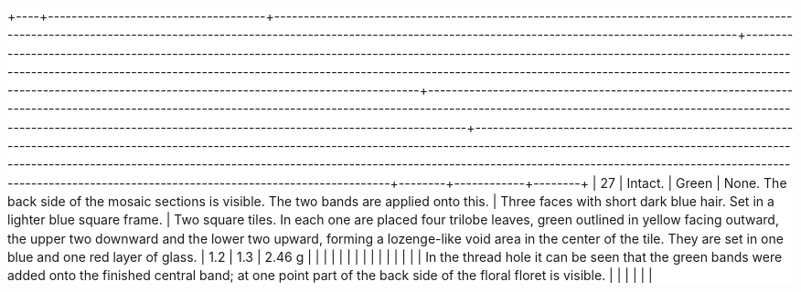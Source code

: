 +----+-------------------------------------+--------------------------------------------------------------------------------------------------------------------------------------------------------------------------------------------------------------------+--------------------------------------------------------------------------------------------------------------------------------------------------------------------------------------------------------------------------------------------------------------------------------------------------------------------------------------------------------+---------------------------------------------------------------------------------------------------------------------------------------------------------------------------------------------------------------------------------------------------------------------------------+-------------------------------------------------------------------------------------------------------------------------------------------------------------------------------------------------------------------------------------------------------------------------------------------------------------------------------------------------------------------------------------------------+--------+------------+--------+
| 27 | Intact.                             | Green                                                                                                                                                                                                              | None. The back side of the mosaic sections is visible. The two bands are applied onto this.                                                                                                                                                                                                                                                            | Three faces with short dark blue hair. Set in a lighter blue square frame.                                                                                                                                                                                                      | Two square tiles. In each one are placed four trilobe leaves, green outlined in yellow facing outward, the upper two downward and the lower two upward, forming a lozenge-like void area in the center of the tile. They are set in one blue and one red layer of glass.                                                                                                                        | 1.2    | 1.3        | 2.46 g |
|    |                                     |                                                                                                                                                                                                                    |                                                                                                                                                                                                                                                                                                                                                        |                                                                                                                                                                                                                                                                                 |                                                                                                                                                                                                                                                                                                                                                                                                 |        |            |        |
|    |                                     |                                                                                                                                                                                                                    | In the thread hole it can be seen that the green bands were added onto the finished central band; at one point part of the back side of the floral floret is visible.                                                                                                                                                                                  |                                                                                                                                                                                                                                                                                 |                                                                                                                                                                                                                                                                                                                                                                                                 |        |            |        |